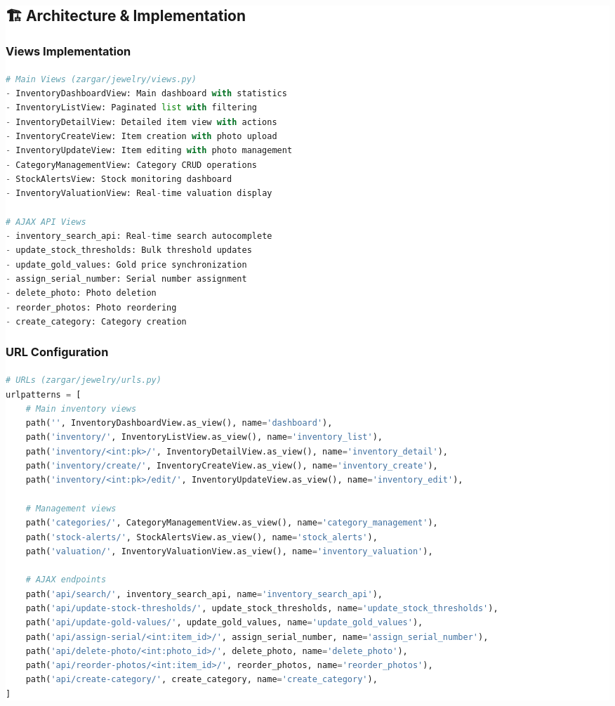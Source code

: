 ## 🏗️ Architecture & Implementation

### Views Implementation
```python
# Main Views (zargar/jewelry/views.py)
- InventoryDashboardView: Main dashboard with statistics
- InventoryListView: Paginated list with filtering
- InventoryDetailView: Detailed item view with actions
- InventoryCreateView: Item creation with photo upload
- InventoryUpdateView: Item editing with photo management
- CategoryManagementView: Category CRUD operations
- StockAlertsView: Stock monitoring dashboard
- InventoryValuationView: Real-time valuation display

# AJAX API Views
- inventory_search_api: Real-time search autocomplete
- update_stock_thresholds: Bulk threshold updates
- update_gold_values: Gold price synchronization
- assign_serial_number: Serial number assignment
- delete_photo: Photo deletion
- reorder_photos: Photo reordering
- create_category: Category creation
```

### URL Configuration
```python
# URLs (zargar/jewelry/urls.py)
urlpatterns = [
    # Main inventory views
    path('', InventoryDashboardView.as_view(), name='dashboard'),
    path('inventory/', InventoryListView.as_view(), name='inventory_list'),
    path('inventory/<int:pk>/', InventoryDetailView.as_view(), name='inventory_detail'),
    path('inventory/create/', InventoryCreateView.as_view(), name='inventory_create'),
    path('inventory/<int:pk>/edit/', InventoryUpdateView.as_view(), name='inventory_edit'),
    
    # Management views
    path('categories/', CategoryManagementView.as_view(), name='category_management'),
    path('stock-alerts/', StockAlertsView.as_view(), name='stock_alerts'),
    path('valuation/', InventoryValuationView.as_view(), name='inventory_valuation'),
    
    # AJAX endpoints
    path('api/search/', inventory_search_api, name='inventory_search_api'),
    path('api/update-stock-thresholds/', update_stock_thresholds, name='update_stock_thresholds'),
    path('api/update-gold-values/', update_gold_values, name='update_gold_values'),
    path('api/assign-serial/<int:item_id>/', assign_serial_number, name='assign_serial_number'),
    path('api/delete-photo/<int:photo_id>/', delete_photo, name='delete_photo'),
    path('api/reorder-photos/<int:item_id>/', reorder_photos, name='reorder_photos'),
    path('api/create-category/', create_category, name='create_category'),
]
```
